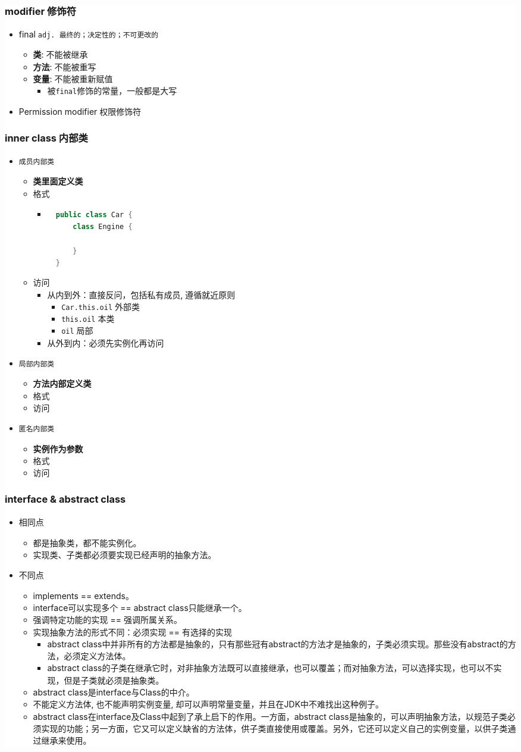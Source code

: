 
### modifier 修饰符 
- final `adj. 最终的；决定性的；不可更改的`
    - **类**: 不能被继承
    - **方法**: 不能被重写
    - **变量**: 不能被重新赋值
        - 被`final`修饰的常量，一般都是大写
        
- Permission modifier 权限修饰符        


### inner class 内部类
- `成员内部类`
    - **类里面定义类**
    - 格式
        - ```java
            public class Car {
                class Engine {
                    
                }
            }
            ```
    - 访问
        - 从内到外：直接反问，包括私有成员, 遵循就近原则 
            - `Car.this.oil` 外部类
            - `this.oil` 本类
            - `oil` 局部
        - 从外到内：必须先实例化再访问       
         
- `局部内部类`
    - **方法内部定义类**
    - 格式
    - 访问
    
- `匿名内部类`        
    - **实例作为参数**
    - 格式
    - 访问
    
### interface & abstract class    
- 相同点
    - 都是抽象类，都不能实例化。
    - 实现类、子类都必须要实现已经声明的抽象方法。
    
- 不同点
    - implements == extends。
    - interface可以实现多个 == abstract class只能继承一个。
    - 强调特定功能的实现 == 强调所属关系。
    - 实现抽象方法的形式不同：必须实现 == 有选择的实现
        - abstract class中并非所有的方法都是抽象的，只有那些冠有abstract的方法才是抽象的，子类必须实现。那些没有abstract的方法，必须定义方法体。
        - abstract class的子类在继承它时，对非抽象方法既可以直接继承，也可以覆盖；而对抽象方法，可以选择实现，也可以不实现，但是子类就必须是抽象类。
    - abstract class是interface与Class的中介。
    - 不能定义方法体, 也不能声明实例变量, 却可以声明常量变量，并且在JDK中不难找出这种例子。 
    - abstract class在interface及Class中起到了承上启下的作用。一方面，abstract class是抽象的，可以声明抽象方法，以规范子类必须实现的功能；另一方面，它又可以定义缺省的方法体，供子类直接使用或覆盖。另外，它还可以定义自己的实例变量，以供子类通过继承来使用。
    